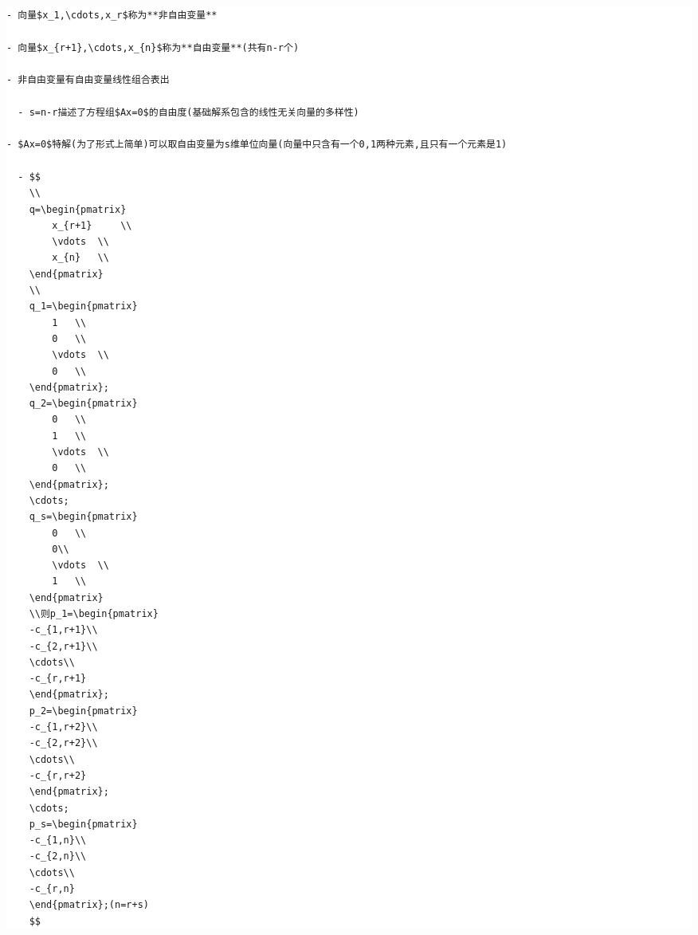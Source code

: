         

    - 向量$x_1,\cdots,x_r$称为**非自由变量**

    - 向量$x_{r+1},\cdots,x_{n}$称为**自由变量**(共有n-r个)

    - 非自由变量有自由变量线性组合表出

      - s=n-r描述了方程组$Ax=0$的自由度(基础解系包含的线性无关向量的多样性)

    - $Ax=0$特解(为了形式上简单)可以取自由变量为s维单位向量(向量中只含有一个0,1两种元素,且只有一个元素是1)

      - $$
        \\
        q=\begin{pmatrix}
        	x_{r+1}  	\\
        	\vdots	\\
        	x_{n}  	\\
        \end{pmatrix}
        \\
        q_1=\begin{pmatrix}
        	1  	\\
        	0	\\
        	\vdots	\\
        	0  	\\
        \end{pmatrix};
        q_2=\begin{pmatrix}
        	0 	\\
        	1	\\
        	\vdots	\\
        	0  	\\
        \end{pmatrix};
        \cdots;
        q_s=\begin{pmatrix}
        	0 	\\
        	0\\
        	\vdots	\\
        	1 	\\
        \end{pmatrix}
        \\则p_1=\begin{pmatrix}
        -c_{1,r+1}\\
        -c_{2,r+1}\\
        \cdots\\
        -c_{r,r+1}
        \end{pmatrix};
        p_2=\begin{pmatrix}
        -c_{1,r+2}\\
        -c_{2,r+2}\\
        \cdots\\
        -c_{r,r+2}
        \end{pmatrix};
        \cdots;
        p_s=\begin{pmatrix}
        -c_{1,n}\\
        -c_{2,n}\\
        \cdots\\
        -c_{r,n}
        \end{pmatrix};(n=r+s)
        $$
